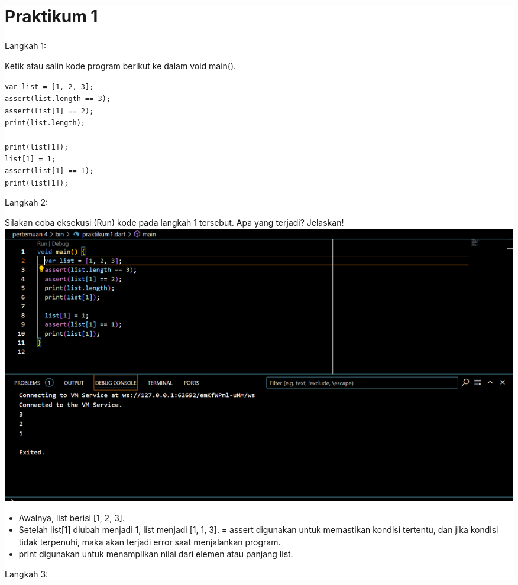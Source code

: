 # Praktikum 1
Langkah 1:

Ketik atau salin kode program berikut ke dalam void main().  
```
var list = [1, 2, 3];
assert(list.length == 3);
assert(list[1] == 2);
print(list.length);

print(list[1]);
list[1] = 1;
assert(list[1] == 1);
print(list[1]);
```

Langkah 2:

Silakan coba eksekusi (Run) kode pada langkah 1 tersebut. Apa yang terjadi? Jelaskan!
![gambar 1](image\01.png)

- Awalnya, list berisi [1, 2, 3].
- Setelah list[1] diubah menjadi 1, list menjadi [1, 1, 3].
= assert digunakan untuk memastikan kondisi tertentu, dan jika kondisi tidak terpenuhi, maka akan terjadi error saat menjalankan program.
- print digunakan untuk menampilkan nilai dari elemen atau panjang list.


Langkah 3:
